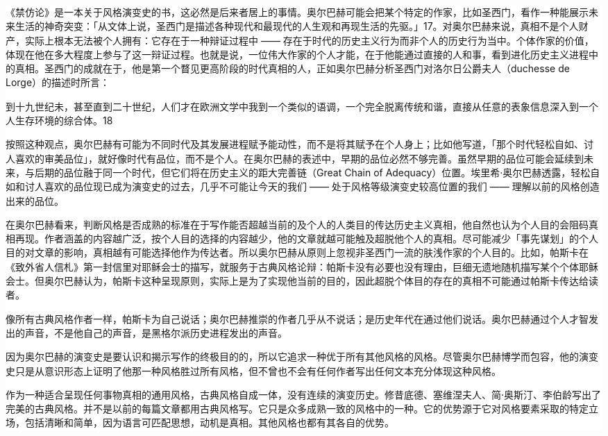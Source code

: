 《禁仿论》是一本关于风格演变史的书，这必然是后来者居上的事情。奥尔巴赫可能会把某个特定的作家，比如圣西门，看作一种能展示未来生活的神奇突变：「从文体上说，圣西门是描述各种现代和最现代的人生观和再现生活的先驱。」17。对奥尔巴赫来说，真相不是个人财产，实际上根本无法被个人拥有：它存在于一种辩证过程中 —— 存在于时代的历史主义行为而非个人的历史行为当中。个体作家的价值，体现在他在多大程度上参与了这一辩证过程。也就是说，一位伟大作家的个人才能，在于他能通过直接的人和事，看到进化历史主义进程中的真相。圣西门的成就在于，他是第一个瞀见更高阶段的时代真相的人，正如奥尔巴赫分析圣西门对洛尔日公爵夫人（duchesse de Lorge）的描述时所言：

到十九世纪未，甚至直到二十世纪，人们才在欧洲文学中我到一个类似的语调，一个完全脱离传统和谐，直接从任意的表象信息深入到一个人生存环境的综合体。18

按照这种观点，奥尔巴赫有可能为不同时代及其发展进程赋予能动性，而不是将其赋予在个人身上；比如他写道，「那个时代轻松自如、讨人喜欢的审美品位」，就好像时代有品位，而不是个人。在奥尔巴赫的表述中，早期的品位必然不够完善。虽然早期的品位可能会延续到未来，与后期的品位融于同一个时代，但它们将在历史主义的距大完善链（Great Chain of Adequacy）位置。埃里希·奥尔巴赫透露，轻松自如和讨人喜欢的品位现已成为演变史的过去，几乎不可能让今天的我们 —— 处于风格等级演变史较高位置的我们 —— 理解以前的风格创造出来的品位。

在奥尔巴赫看来，判断风格是否成熟的标准在于写作能否超越当前的及个人的人类目的传达历史主义真相，他自然也认为个人目的会阻码真相再现。作者涵盖的内容越广泛，按个人目的选择的内容越少，他的文章就越可能触及超脱他个人的真相。尽可能减少「事先谋划」的个人目的对文章的影响，真相越有可能选择他作为传达者。所以奥尔巴赫从原则上忽视非圣西门一流的肤浅作家的个人目的。比如，帕斯卡在《致外省人信札》第一封信里对耶稣会士的描写，就服务于古典风格论辩：帕斯卡没有必要也没有理由，巨细无遗地随机描写某个个体耶稣会士。但奥尔巴赫认为，帕斯卡这种呈现原则，实际上是为了实现他当前的目的，因此超脱个体目的存在的真相不可能通过帕斯卡传达给读者。

像所有古典风格作者一样，帕斯卡为自己说话；奥尔巴赫推崇的作者几乎从不说话；是历史年代在通过他们说话。奥尔巴赫通过个人才智发出的声音，不是他自己的声音，是黑格尔派历史进程发出的声音。

因为奥尔巴赫的演变史是要认识和揭示写作的终极目的的，所以它追求一种优于所有其他风格的风格。尽管奥尔巴赫博学而包容，他的演变史只是从意识形态上证明了他那一种风格胜过所有风格，但不曾也不会有任何作者写出任何文本充分体现这种风格。

作为一种适合呈现任何事物真相的通用风格，古典风格自成一体，没有连续的演变历史。修昔底德、塞维涅夫人、简·奥斯汀、李伯龄写出了完美的古典风格。并不是以前的每篇文章都用古典风格写。它只是众多成熟一致的风格中的一种。它的优势源于它对风格要素采取的特定立场，包括清晰和简单，因为语言可匹配思想，动机是真相。其他风格也都有其各自的优势。